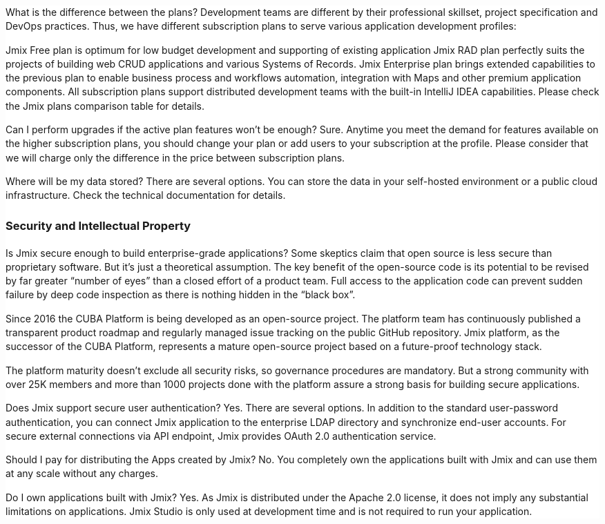 
What is the difference between the plans?
Development teams are different by their professional skillset, project specification and DevOps practices. Thus, we have different subscription plans to serve various application development profiles:

Jmix Free plan is optimum for low budget development and supporting of existing application
Jmix RAD plan perfectly suits the projects of building web CRUD applications and various Systems of Records.
Jmix Enterprise plan brings extended capabilities to the previous plan to enable business process and workflows automation, integration with Maps and other premium application components.
All subscription plans support distributed development teams with the built-in IntelliJ IDEA capabilities. Please check the Jmix plans comparison table for details.


Can I perform upgrades if the active plan features won’t be enough?
Sure. Anytime you meet the demand for features available on the higher subscription plans, you should change your plan or add users to your subscription at the profile. Please consider that we will charge only the difference in the price between subscription plans.


Where will be my data stored?
There are several options. You can store the data in your self-hosted environment or a public cloud infrastructure. Check the technical documentation for details.

###  Security and Intellectual Property 

Is Jmix secure enough to build enterprise-grade applications?
Some skeptics claim that open source is less secure than proprietary software. But it’s just a theoretical assumption. The key benefit of the open-source code is its potential to be revised by far greater “number of eyes” than a closed effort of a product team. Full access to the application code can prevent sudden failure by deep code inspection as there is nothing hidden in the “black box”.

Since 2016 the CUBA Platform is being developed as an open-source project. The platform team has continuously published a transparent product roadmap and regularly managed issue tracking on the public GitHub repository. Jmix platform, as the successor of the CUBA Platform, represents a mature open-source project based on a future-proof technology stack.

The platform maturity doesn’t exclude all security risks, so governance procedures are mandatory. But a strong community with over 25K members and more than 1000 projects done with the platform assure a strong basis for building secure applications.


Does Jmix support secure user authentication?
Yes. There are several options. In addition to the standard user-password authentication, you can connect Jmix application to the enterprise LDAP directory and synchronize end-user accounts. For secure external connections via API endpoint, Jmix provides OAuth 2.0 authentication service.


Should I pay for distributing the Apps created by Jmix?
No. You completely own the applications built with Jmix and can use them at any scale without any charges.


Do I own applications built with Jmix?
Yes. As Jmix is distributed under the Apache 2.0 license, it does not imply any substantial limitations on applications. Jmix Studio is only used at development time and is not required to run your application.
